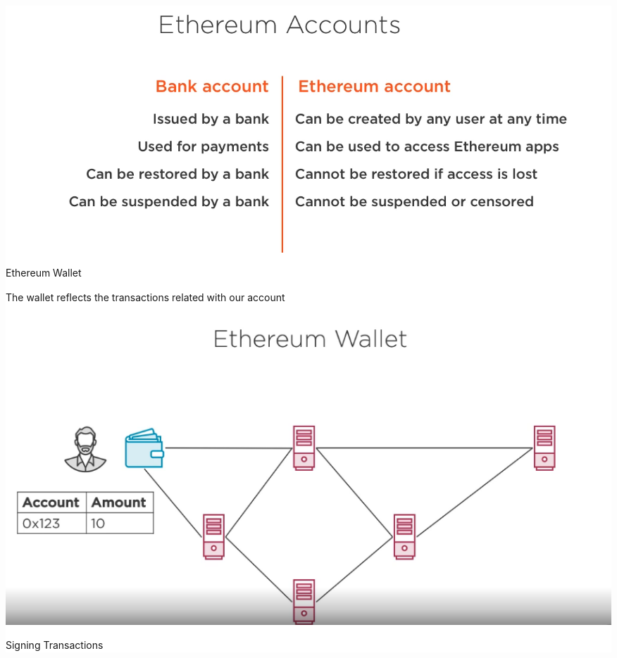 ![Ethereum Accounts](./33.png)

Ethereum Wallet

The wallet reflects the transactions related with our account

![Ethereum Wallet](./34.png)

Signing Transactions
